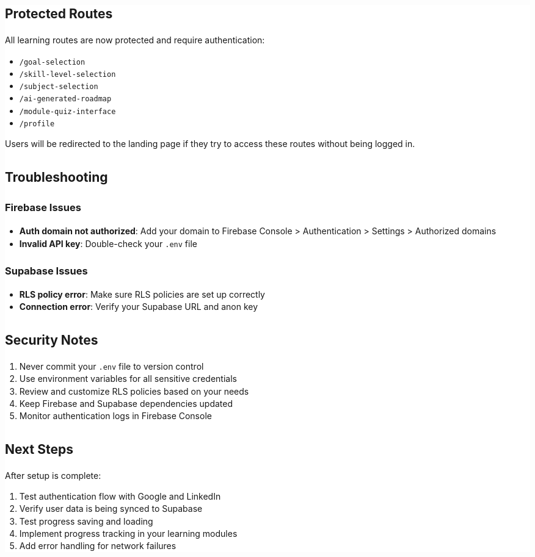 ## Protected Routes

All learning routes are now protected and require authentication:
- `/goal-selection`
- `/skill-level-selection`
- `/subject-selection`
- `/ai-generated-roadmap`
- `/module-quiz-interface`
- `/profile`

Users will be redirected to the landing page if they try to access these routes without being logged in.

## Troubleshooting

### Firebase Issues
- **Auth domain not authorized**: Add your domain to Firebase Console > Authentication > Settings > Authorized domains
- **Invalid API key**: Double-check your `.env` file

### Supabase Issues
- **RLS policy error**: Make sure RLS policies are set up correctly
- **Connection error**: Verify your Supabase URL and anon key

## Security Notes

1. Never commit your `.env` file to version control
2. Use environment variables for all sensitive credentials
3. Review and customize RLS policies based on your needs
4. Keep Firebase and Supabase dependencies updated
5. Monitor authentication logs in Firebase Console

## Next Steps

After setup is complete:
1. Test authentication flow with Google and LinkedIn
2. Verify user data is being synced to Supabase
3. Test progress saving and loading
4. Implement progress tracking in your learning modules
5. Add error handling for network failures
